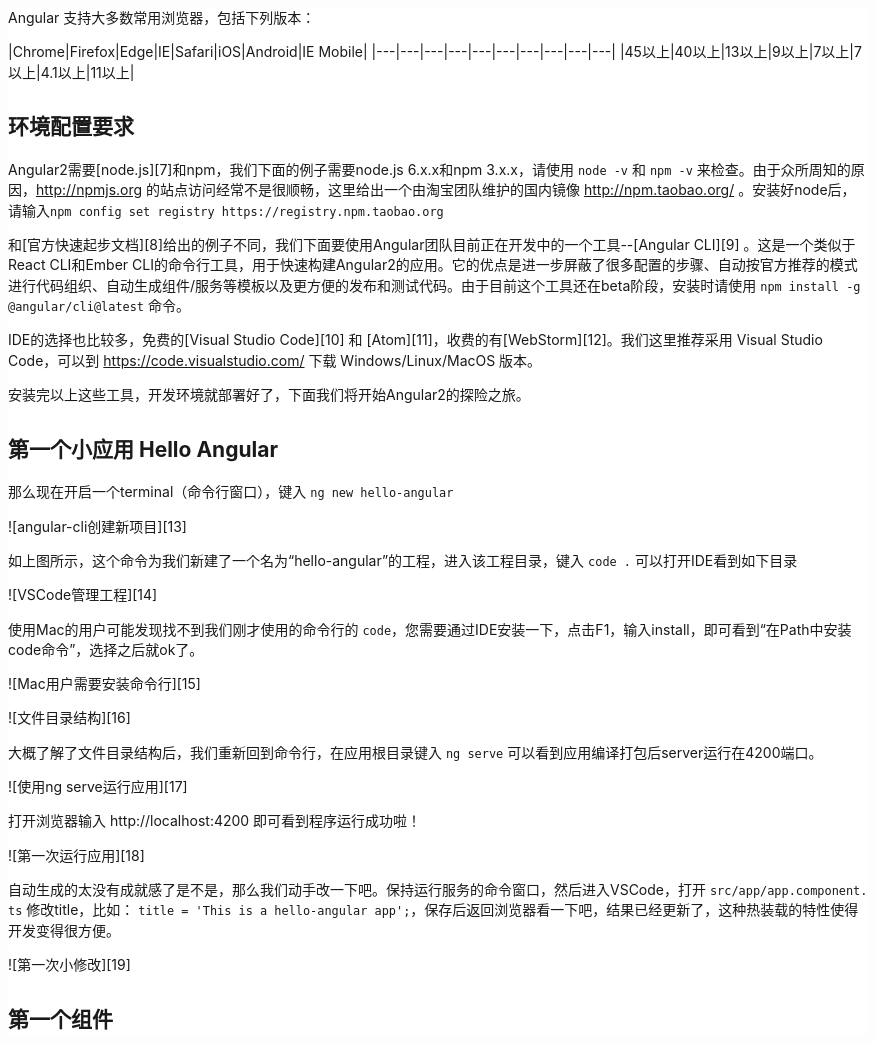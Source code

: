 Angular 支持大多数常用浏览器，包括下列版本：

|Chrome|Firefox|Edge|IE|Safari|iOS|Android|IE Mobile|
|---|---|---|---|---|---|---|---|---|---|
|45以上|40以上|13以上|9以上|7以上|7以上|4.1以上|11以上|


## 环境配置要求

Angular2需要[node.js][7]和npm，我们下面的例子需要node.js 6.x.x和npm 3.x.x，请使用 `node -v` 和 `npm -v` 来检查。由于众所周知的原因，http://npmjs.org 的站点访问经常不是很顺畅，这里给出一个由淘宝团队维护的国内镜像 http://npm.taobao.org/ 。安装好node后，请输入`npm config set registry https://registry.npm.taobao.org`

和[官方快速起步文档][8]给出的例子不同，我们下面要使用Angular团队目前正在开发中的一个工具--[Angular CLI][9] 。这是一个类似于React CLI和Ember CLI的命令行工具，用于快速构建Angular2的应用。它的优点是进一步屏蔽了很多配置的步骤、自动按官方推荐的模式进行代码组织、自动生成组件/服务等模板以及更方便的发布和测试代码。由于目前这个工具还在beta阶段，安装时请使用 `npm install -g @angular/cli@latest` 命令。

IDE的选择也比较多，免费的[Visual Studio Code][10] 和 [Atom][11]，收费的有[WebStorm][12]。我们这里推荐采用 Visual Studio Code，可以到 https://code.visualstudio.com/ 下载 Windows/Linux/MacOS 版本。

安装完以上这些工具，开发环境就部署好了，下面我们将开始Angular2的探险之旅。

## 第一个小应用 Hello Angular

那么现在开启一个terminal（命令行窗口），键入 `ng new hello-angular`

![angular-cli创建新项目][13] 

如上图所示，这个命令为我们新建了一个名为“hello-angular”的工程，进入该工程目录，键入 `code .` 可以打开IDE看到如下目录

![VSCode管理工程][14] 

使用Mac的用户可能发现找不到我们刚才使用的命令行的 `code`，您需要通过IDE安装一下，点击F1，输入install，即可看到“在Path中安装code命令”，选择之后就ok了。

![Mac用户需要安装命令行][15]

![文件目录结构][16]

大概了解了文件目录结构后，我们重新回到命令行，在应用根目录键入 `ng serve` 可以看到应用编译打包后server运行在4200端口。

![使用ng serve运行应用][17]

打开浏览器输入 http://localhost:4200 即可看到程序运行成功啦！

![第一次运行应用][18]

自动生成的太没有成就感了是不是，那么我们动手改一下吧。保持运行服务的命令窗口，然后进入VSCode，打开 `src/app/app.component.ts` 修改title，比如： `title = 'This is a hello-angular app';`，保存后返回浏览器看一下吧，结果已经更新了，这种热装载的特性使得开发变得很方便。

![第一次小修改][19]

## 第一个组件
